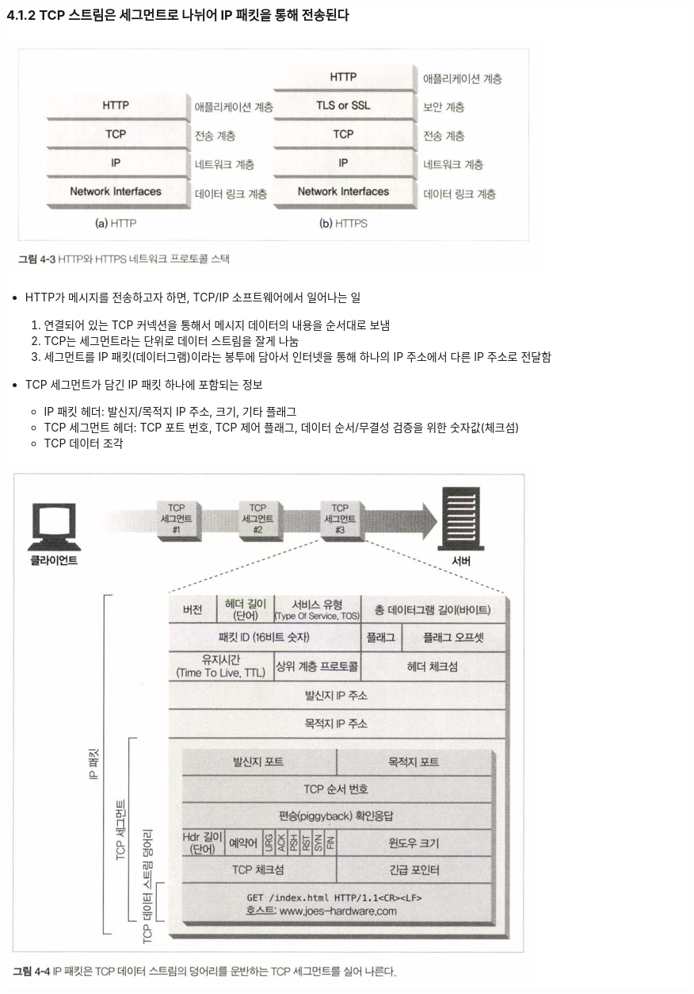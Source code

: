 ### 4.1.2 TCP 스트림은 세그먼트로 나뉘어 IP 패킷을 통해 전송된다

![img_2.png](img_2.png)

- HTTP가 메시지를 전송하고자 하면, TCP/IP 소프트웨어에서 일어나는 일
    1. 연결되어 있는 TCP 커넥션을 통해서 메시지 데이터의 내용을 순서대로 보냄
    2. TCP는 세그먼트라는 단위로 데이터 스트림을 잘게 나눔
    3. 세그먼트를 IP 패킷(데이터그램)이라는 봉투에 담아서 인터넷을 통해 하나의 IP 주소에서 다른 IP 주소로 전달함

- TCP 세그먼트가 담긴 IP 패킷 하나에 포함되는 정보
  - IP 패킷 헤더: 발신지/목적지 IP 주소, 크기, 기타 플래그
  - TCP 세그먼트 헤더: TCP 포트 번호, TCP 제어 플래그, 데이터 순서/무결성 검증을 위한 숫자값(체크섬)
  - TCP 데이터 조각

![img_3.png](img_3.png)
